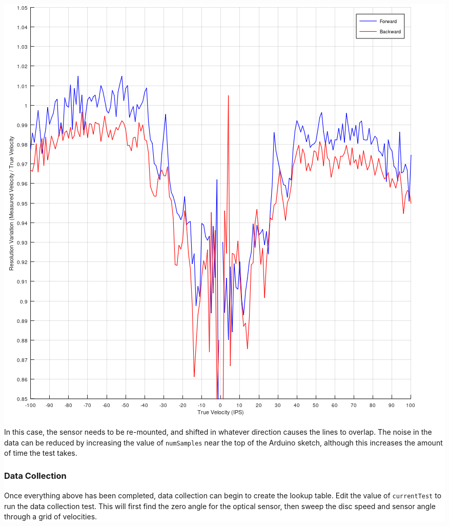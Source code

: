 ![img](Images/mount_plot_offset.png)

In this case, the sensor needs to be re-mounted, and shifted in whatever direction causes the lines to overlap. The noise in the data can be reduced by increasing the value of `numSamples` near the top of the Arduino sketch, although this increases the amount of time the test takes.

### Data Collection

Once everything above has been completed, data collection can begin to create the lookup table. Edit the value of `currentTest` to run the data collection test. This will first find the zero angle for the optical sensor, then sweep the disc speed and sensor angle through a grid of velocities.
